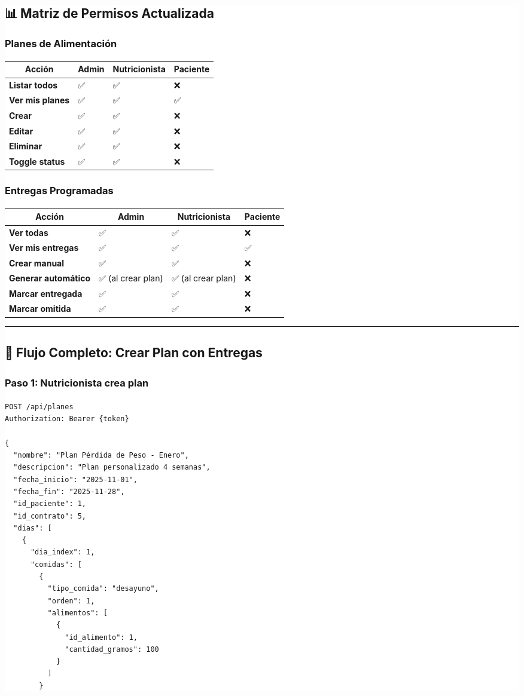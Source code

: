 
## 📊 Matriz de Permisos Actualizada

### Planes de Alimentación

| Acción | Admin | Nutricionista | Paciente |
|--------|-------|---------------|----------|
| **Listar todos** | ✅ | ✅ | ❌ |
| **Ver mis planes** | ✅ | ✅ | ✅ |
| **Crear** | ✅ | ✅ | ❌ |
| **Editar** | ✅ | ✅ | ❌ |
| **Eliminar** | ✅ | ✅ | ❌ |
| **Toggle status** | ✅ | ✅ | ❌ |

### Entregas Programadas

| Acción | Admin | Nutricionista | Paciente |
|--------|-------|---------------|----------|
| **Ver todas** | ✅ | ✅ | ❌ |
| **Ver mis entregas** | ✅ | ✅ | ✅ |
| **Crear manual** | ✅ | ✅ | ❌ |
| **Generar automático** | ✅ (al crear plan) | ✅ (al crear plan) | ❌ |
| **Marcar entregada** | ✅ | ✅ | ❌ |
| **Marcar omitida** | ✅ | ✅ | ❌ |

---

## 🔄 Flujo Completo: Crear Plan con Entregas

### Paso 1: Nutricionista crea plan
```http
POST /api/planes
Authorization: Bearer {token}

{
  "nombre": "Plan Pérdida de Peso - Enero",
  "descripcion": "Plan personalizado 4 semanas",
  "fecha_inicio": "2025-11-01",
  "fecha_fin": "2025-11-28",
  "id_paciente": 1,
  "id_contrato": 5,
  "dias": [
    {
      "dia_index": 1,
      "comidas": [
        {
          "tipo_comida": "desayuno",
          "orden": 1,
          "alimentos": [
            {
              "id_alimento": 1,
              "cantidad_gramos": 100
            }
          ]
        }
```